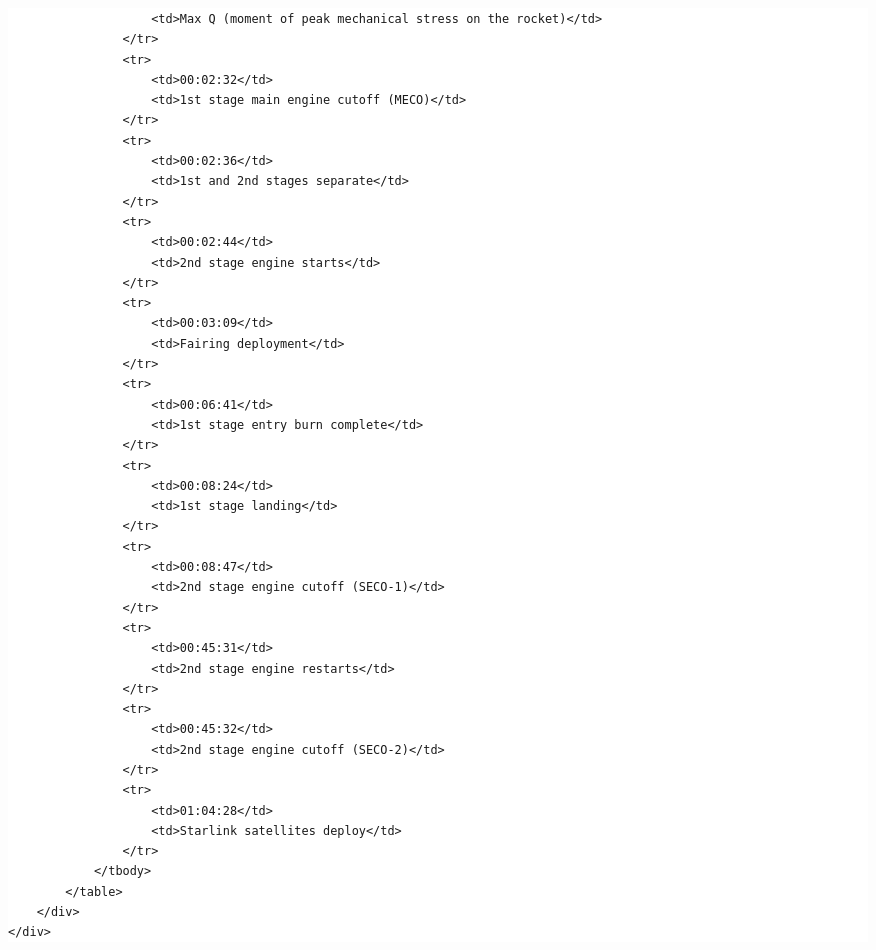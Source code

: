 						<td>Max Q (moment of peak mechanical stress on the rocket)</td>
					</tr>
					<tr>
						<td>00:02:32</td>
						<td>1st stage main engine cutoff (MECO)</td>
					</tr>
					<tr>
						<td>00:02:36</td>
						<td>1st and 2nd stages separate</td>
					</tr>
					<tr>
						<td>00:02:44</td>
						<td>2nd stage engine starts</td>
					</tr>
					<tr>
						<td>00:03:09</td>
						<td>Fairing deployment</td>
					</tr>
					<tr>
						<td>00:06:41</td>
						<td>1st stage entry burn complete</td>
					</tr>
					<tr>
						<td>00:08:24</td>
						<td>1st stage landing</td>
					</tr>
					<tr>
						<td>00:08:47</td>
						<td>2nd stage engine cutoff (SECO-1)</td>
					</tr>
					<tr>
						<td>00:45:31</td>
						<td>2nd stage engine restarts</td>
					</tr>
					<tr>
						<td>00:45:32</td>
						<td>2nd stage engine cutoff (SECO-2)</td>
					</tr>
					<tr>
						<td>01:04:28</td>
						<td>Starlink satellites deploy</td>
					</tr>
				</tbody>
			</table>
		</div>
	</div>
</div>
